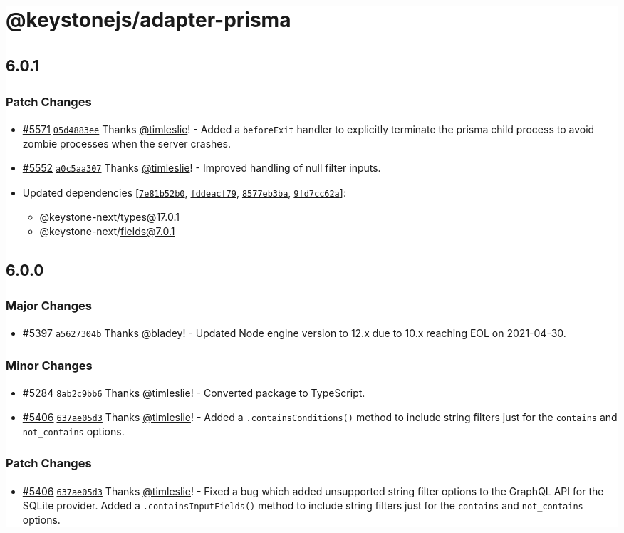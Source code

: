 # @keystonejs/adapter-prisma

## 6.0.1

### Patch Changes

- [#5571](https://github.com/keystonejs/keystone/pull/5571) [`05d4883ee`](https://github.com/keystonejs/keystone/commit/05d4883ee19bcfdfcbff7f80693a3fa85cf81aaa) Thanks [@timleslie](https://github.com/timleslie)! - Added a `beforeExit` handler to explicitly terminate the prisma child process to avoid zombie processes when the server crashes.

* [#5552](https://github.com/keystonejs/keystone/pull/5552) [`a0c5aa307`](https://github.com/keystonejs/keystone/commit/a0c5aa30771d187253d0cfe24b4b686e136136cc) Thanks [@timleslie](https://github.com/timleslie)! - Improved handling of null filter inputs.

* Updated dependencies [[`7e81b52b0`](https://github.com/keystonejs/keystone/commit/7e81b52b0f2240f0c590eb8f6733360cab9fe93a), [`fddeacf79`](https://github.com/keystonejs/keystone/commit/fddeacf79d25fea15be57d1a4ec16815bcdc4ab5), [`8577eb3ba`](https://github.com/keystonejs/keystone/commit/8577eb3baafe9cd61c48d89aca9eff252765e5a6), [`9fd7cc62a`](https://github.com/keystonejs/keystone/commit/9fd7cc62a889f8a0f8933040bb16fcc36af7795e)]:
  - @keystone-next/types@17.0.1
  - @keystone-next/fields@7.0.1

## 6.0.0

### Major Changes

- [#5397](https://github.com/keystonejs/keystone/pull/5397) [`a5627304b`](https://github.com/keystonejs/keystone/commit/a5627304b7921a0f1484d6d08330115d0edbb45b) Thanks [@bladey](https://github.com/bladey)! - Updated Node engine version to 12.x due to 10.x reaching EOL on 2021-04-30.

### Minor Changes

- [#5284](https://github.com/keystonejs/keystone/pull/5284) [`8ab2c9bb6`](https://github.com/keystonejs/keystone/commit/8ab2c9bb6633c2f85844e658f534582c30a39a57) Thanks [@timleslie](https://github.com/timleslie)! - Converted package to TypeScript.

* [#5406](https://github.com/keystonejs/keystone/pull/5406) [`637ae05d3`](https://github.com/keystonejs/keystone/commit/637ae05d3f8a138902c2d03c5b342cb93c440767) Thanks [@timleslie](https://github.com/timleslie)! - Added a `.containsConditions()` method to include string filters just for the `contains` and `not_contains` options.

### Patch Changes

- [#5406](https://github.com/keystonejs/keystone/pull/5406) [`637ae05d3`](https://github.com/keystonejs/keystone/commit/637ae05d3f8a138902c2d03c5b342cb93c440767) Thanks [@timleslie](https://github.com/timleslie)! - Fixed a bug which added unsupported string filter options to the GraphQL API for the SQLite provider.
  Added a `.containsInputFields()` method to include string filters just for the `contains` and `not_contains` options.
